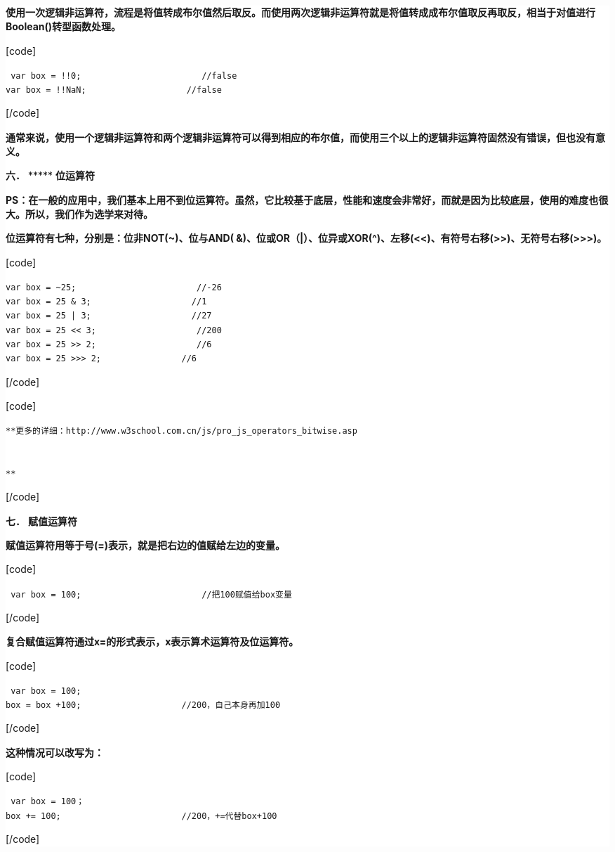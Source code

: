 **使用一次逻辑非运算符，流程是将值转成布尔值然后取反。而使用两次逻辑非运算符就是将值转成成布尔值取反再取反，相当于对值进行Boolean()转型函数处理。**

[code]

     var box = !!0;                        //false
    var box = !!NaN;                    //false
[/code]

**通常来说，使用一个逻辑非运算符和两个逻辑非运算符可以得到相应的布尔值，而使用三个以上的逻辑非运算符固然没有错误，但也没有意义。**





**六．** ***** **位运算符**

**PS：在一般的应用中，我们基本上用不到位运算符。虽然，它比较基于底层，性能和速度会非常好，而就是因为比较底层，使用的难度也很大。所以，我们作为选学来对待。**

**位运算符有七种，分别是：位非NOT(~)、位与AND(
&)、位或OR（|）、位异或XOR(^)、左移(<<)、有符号右移(>>)、无符号右移(>>>)。**

[code]

    var box = ~25;                        //-26
    var box = 25 & 3;                    //1
    var box = 25 | 3;                    //27
    var box = 25 << 3;                    //200
    var box = 25 >> 2;                    //6
    var box = 25 >>> 2;                //6
[/code]

[code]

    **更多的详细：http://www.w3school.com.cn/js/pro_js_operators_bitwise.asp  
      
      
    **
[/code]

**七．** **赋值运算符**

**赋值运算符用等于号(=)表示，就是把右边的值赋给左边的变量。**

[code]

     var box = 100;                        //把100赋值给box变量
[/code]

**复合赋值运算符通过x=的形式表示，x表示算术运算符及位运算符。**

[code]

     var box = 100;
    box = box +100;                    //200，自己本身再加100
[/code]

**这种情况可以改写为：**

[code]

     var box = 100；                    
    box += 100;                        //200，+=代替box+100
[/code]
